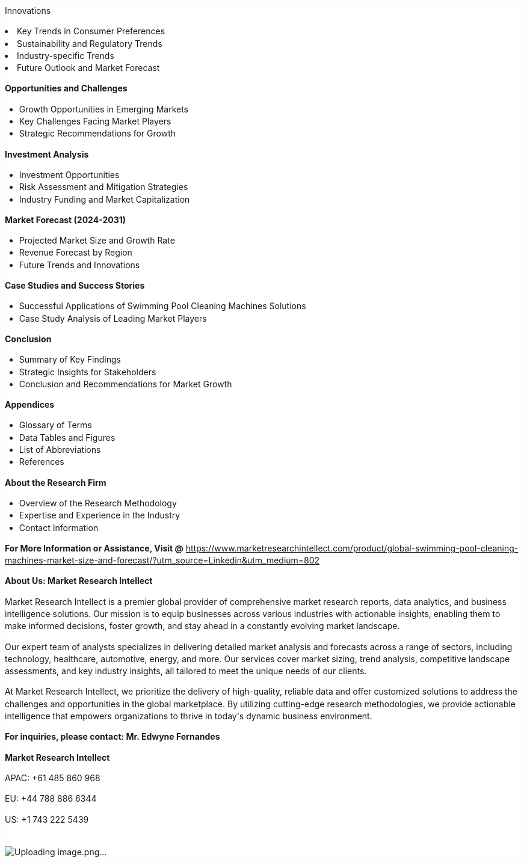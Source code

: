 Innovations</li><li>Key Trends in Consumer Preferences</li><li>Sustainability and Regulatory Trends</li><li>Industry-specific Trends</li><li>Future Outlook and Market Forecast</li></ul><p><strong>Opportunities and Challenges</strong></p><ul><li>Growth Opportunities in Emerging Markets</li><li>Key Challenges Facing Market Players</li><li>Strategic Recommendations for Growth</li></ul><p><strong>Investment Analysis</strong></p><ul><li>Investment Opportunities</li><li>Risk Assessment and Mitigation Strategies</li><li>Industry Funding and Market Capitalization</li></ul><p><strong>Market Forecast (2024-2031)</strong></p><ul><li>Projected Market Size and Growth Rate</li><li>Revenue Forecast by Region</li><li>Future Trends and Innovations</li></ul><p><strong>Case Studies and Success Stories</strong></p><ul><li>Successful Applications of Swimming Pool Cleaning Machines Solutions</li><li>Case Study Analysis of Leading Market Players</li></ul><p><strong>Conclusion</strong></p><ul><li>Summary of Key Findings</li><li>Strategic Insights for Stakeholders</li><li>Conclusion and Recommendations for Market Growth</li></ul><p><strong>Appendices</strong></p><ul><li>Glossary of Terms</li><li>Data Tables and Figures</li><li>List of Abbreviations</li><li>References</li></ul><p><strong>About the Research Firm</strong></p><ul><li>Overview of the Research Methodology</li><li>Expertise and Experience in the Industry</li><li>Contact Information</li></ul></div><div class="article-main__content" data-test-id="publishing-text-block"><p><span class="font-[700]"><strong>For More Information or Assistance, Visit @</strong>&nbsp;<a href="https://www.marketresearchintellect.com/product/global-swimming-pool-cleaning-machines-market-size-and-forecast/?utm_source=Linkedin&utm_medium=802">https://www.marketresearchintellect.com/product/global-swimming-pool-cleaning-machines-market-size-and-forecast/?utm_source=Linkedin&utm_medium=802</a></span></p><p><strong>About Us: Market Research Intellect</strong></p><p>Market Research Intellect is a premier global provider of comprehensive market research reports, data analytics, and business intelligence solutions. Our mission is to equip businesses across various industries with actionable insights, enabling them to make informed decisions, foster growth, and stay ahead in a constantly evolving market landscape.</p><p>Our expert team of analysts specializes in delivering detailed market analysis and forecasts across a range of sectors, including technology, healthcare, automotive, energy, and more. Our services cover market sizing, trend analysis, competitive landscape assessments, and key industry insights, all tailored to meet the unique needs of our clients.</p><p>At Market Research Intellect, we prioritize the delivery of high-quality, reliable data and offer customized solutions to address the challenges and opportunities in the global marketplace. By utilizing cutting-edge research methodologies, we provide actionable intelligence that empowers organizations to thrive in today's dynamic business environment.</p><p><strong>For inquiries, please contact: Mr. Edwyne Fernandes</strong></p><p><strong>Market Research Intellect</strong></p><p>APAC: +61 485 860 968</p><p>EU: +44 788 886 6344</p><p>US: +1 743 222 5439</p></div><div class="article-main__content" data-test-id="publishing-text-block">&nbsp;</div>
![Uploading image.png…]()
